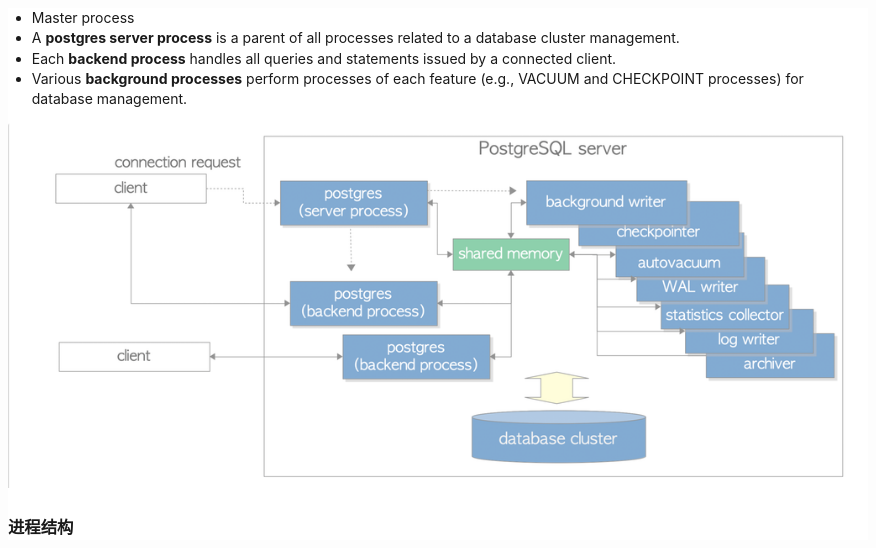 * Master process 
* A **postgres server process** is a parent of all processes related to a database cluster management.
* Each **backend process** handles all queries and statements issued by a connected client.
* Various **background processes** perform processes of each feature (e.g., VACUUM and CHECKPOINT processes) for database management.

![Alt Image Text](../images/pg1_4_3.png "Body image")

### **进程结构**

